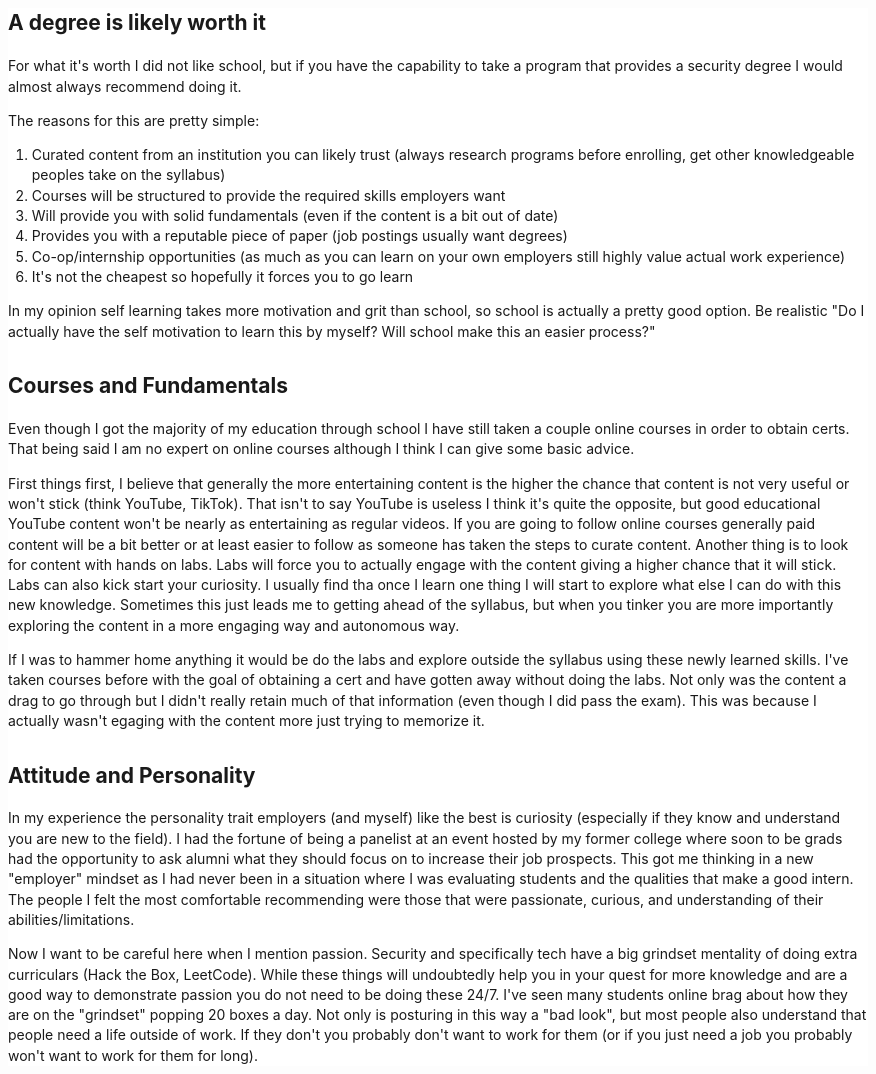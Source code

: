 ## A degree is likely worth it
For what it's worth I did not like school, but if you have the capability to take a program that provides a security degree I would almost always recommend doing it.

The reasons for this are pretty simple:
1. Curated content from an institution you can likely trust (always research programs before enrolling, get other knowledgeable peoples take on the syllabus)
2. Courses will be structured to provide the required skills employers want
3. Will provide you with solid fundamentals (even if the content is a bit out of date)
4. Provides you with a reputable piece of paper (job postings usually want degrees)
5. Co-op/internship opportunities (as much as you can learn on your own employers still highly value actual work experience)
6. It's not the cheapest so hopefully it forces you to go learn

In my opinion self learning takes more motivation and grit than school, so school is actually a pretty good option. Be realistic "Do I actually have the self motivation to learn this by myself? Will school make this an easier process?"

## Courses and Fundamentals
Even though I got the majority of my education through school I have still taken a couple online courses in order to obtain certs. That being said I am no expert on online courses although I think I can give some basic advice.

First things first, I believe that generally the more entertaining content is the higher the chance that content is not very useful or won't stick (think YouTube, TikTok). That isn't to say YouTube is useless I think it's quite the opposite, but good educational YouTube content won't be nearly as entertaining as regular videos. If you are going to follow online courses generally paid content will be a bit better or at least easier to follow as someone has taken the steps to curate content. Another thing is to look for content with hands on labs. Labs will force you to actually engage with the content giving a higher chance that it will stick. Labs can also kick start your curiosity. I usually find tha once I learn one thing I will start to explore what else I can do with this new knowledge. Sometimes this just leads me to getting ahead of the syllabus, but when you tinker you are more importantly exploring the content in a more engaging way and autonomous way.

If I was to hammer home anything it would be do the labs and explore outside the syllabus using these newly learned skills. I've taken courses before with the goal of obtaining a cert and have gotten away without doing the labs. Not only was the content a drag to go through but I didn't really retain much of that information (even though I did pass the exam). This was because I actually wasn't egaging with the content more just trying to memorize it.

## Attitude and Personality
In my experience the personality trait employers (and myself) like the best is curiosity (especially if they know and understand you are new to the field). I had the fortune of being a panelist at an event hosted by my former college where soon to be grads had the opportunity to ask alumni what they should focus on to increase their job prospects. This got me thinking in a new "employer" mindset as I had never been in a situation where I was evaluating students and the qualities that make a good intern. The people I felt the most comfortable recommending were those that were passionate, curious, and understanding of their abilities/limitations.

Now I want to be careful here when I mention passion. Security and specifically tech have a big grindset mentality of doing extra curriculars (Hack the Box, LeetCode). While these things will undoubtedly help you in your quest for more knowledge and are a good way to demonstrate passion you do not need to be doing these 24/7. I've seen many students online brag about how they are on the "grindset" popping 20 boxes a day. Not only is posturing in this way a "bad look", but most people also understand that people need a life outside of work. If they don't you probably don't want to work for them (or if you just need a job you probably won't want to work for them for long).
